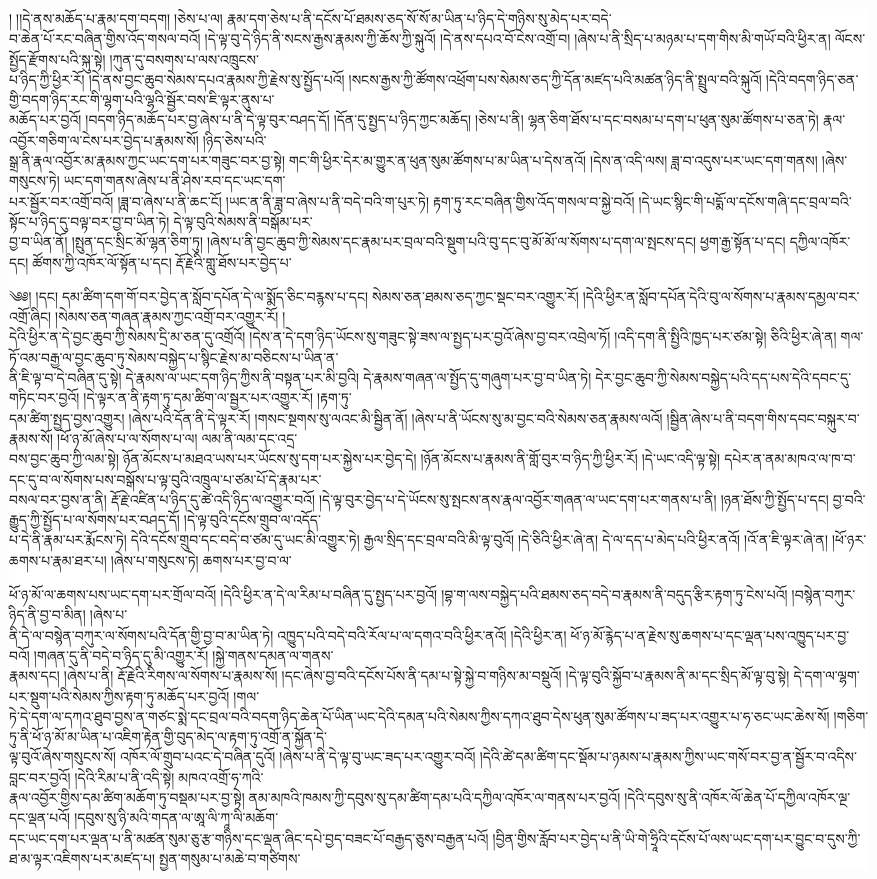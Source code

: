 ། །།དེ་ནས་མཆོད་པ་རྣམ་དག་བདག། །ཅེས་པ་ལ། རྣམ་དག་ཅེས་པ་ནི་དངོས་པོ་ཐམས་ཅད་སོ་སོ་མ་ཡིན་པ་ཉིད་དེ་གཉིས་སུ་མེད་པར་བདེ་  
བ་ཆེན་པོ་རང་བཞིན་གྱིས་འོད་གསལ་བའོ། །དེ་ལྟ་བུ་དེ་ཉིད་ནི་སངས་རྒྱས་རྣམས་ཀྱི་ཆོས་ཀྱི་སྐུའོ། །དེ་ནས་དཔའ་བོ་ངེས་འགྲོ་བ། །ཞེས་པ་ནི་སྲིད་པ་མཉམ་པ་དག་གིས་མི་གཡོ་བའི་ཕྱིར་ན། ལོངས་སྤྱོད་རྫོགས་པའི་སྐུ་སྟེ། །ཀུན་དུ་བསགས་པ་ལས་འཁྲུངས་  
པ་ཉིད་ཀྱི་ཕྱིར་རོ། །དེ་ནས་བྱང་ཆུབ་སེམས་དཔའ་རྣམས་ཀྱི་རྗེས་སུ་སྤྱོད་པའོ། །སངས་རྒྱས་ཀྱི་ཚོགས་འཕྲོག་པས་སེམས་ཅད་ཀྱི་དོན་མཛད་པའི་མཚན་ཉིད་ནི་སྤྲུལ་བའི་སྐུའོ། །དེའི་བདག་ཉིད་ཅན་གྱི་བདག་ཉིད་རང་གི་ལྷག་པའི་ལྷའི་སྦྱོར་བས་ཇི་ལྟར་ནུས་པ་  
མཆོད་པར་བྱའོ། །བདག་ཉིད་མཆོད་པར་བྱ་ཞེས་པ་ནི་དེ་ལྟ་བུར་བཤད་དོ། །དོན་དུ་སྤྱད་པ་ཉིད་ཀྱང་མཆོད། །ཅེས་པ་ནི། ལྷན་ཅིག་ཐོས་པ་དང་བསམ་པ་དག་པ་ཕུན་སུམ་ཚོགས་པ་ཅན་ཏེ། རྣལ་འབྱོར་གཅིག་ལ་ངེས་པར་བྱེད་པ་རྣམས་སོ། །ཉིད་ཅེས་པའི་  
སྒྲ་ནི་རྣལ་འབྱོར་མ་རྣམས་ཀྱང་ཡང་དག་པར་གཟུང་བར་བྱ་སྟེ། གང་གི་ཕྱིར་དེར་མ་གྱུར་ན་ཕུན་སུམ་ཚོགས་པ་མ་ཡིན་པ་དེས་ནའོ། །དེས་ན་འདི་ལས། ཟླ་བ་འདུས་པར་ཡང་དག་གནས། །ཞེས་གསུངས་ཏེ། ཡང་དག་གནས་ཞེས་པ་ནི་ཤེས་རབ་དང་ཡང་དག་  
པར་སྦྱོར་བར་འགྲོ་བའོ། །ཟླ་བ་ཞེས་པ་ནི་ཆང་ངོ། །ཡང་ན་ནི་ཟླ་བ་ཞེས་པ་ནི་བདེ་བའི་ག་པུར་ཏེ། རྟག་ཏུ་རང་བཞིན་གྱིས་འོད་གསལ་བ་སྐྱེ་བའོ། །དེ་ཡང་སྙིང་གི་པདྨོ་ལ་དངོས་གཞི་དང་བྲལ་བའི་སྟོང་པ་ཉིད་དུ་བལྟ་བར་བྱ་བ་ཡིན་ཏེ། དེ་ལྟ་བུའི་སེམས་ནི་བསྒོམ་པར་  
བྱ་བ་ཡིན་ནོ། །སྤུན་དང་སྲིང་མོ་ལྷན་ཅིག་ཏུ། །ཞེས་པ་ནི་བྱང་ཆུབ་ཀྱི་སེམས་དང་རྣམ་པར་བྲལ་བའི་སྡུག་པའི་བུ་དང་བུ་མོ་མོ་ལ་སོགས་པ་དག་ལ་སྤངས་དང། ཕྱག་རྒྱ་སྟོན་པ་དང། དཀྱིལ་འཁོར་དང། ཚོགས་ཀྱི་འཁོར་ལོ་སྟོན་པ་དང། རྡོ་རྗེའི་གླུ་ཐོས་པར་བྱེད་པ་  
  
༄༅། །དང། དམ་ཚིག་དག་གོ་བར་བྱེད་ན་སློབ་དཔོན་དེ་ལ་སྨོད་ཅིང་བརྙས་པ་དང། སེམས་ཅན་ཐམས་ཅད་ཀྱང་སྡང་བར་འགྱུར་རོ། །དེའི་ཕྱིར་ན་སློབ་དཔོན་དེའི་བུ་ལ་སོགས་པ་རྣམས་དམྱལ་བར་འགྲོ་ཞིང། །སེམས་ཅན་གཞན་རྣམས་ཀྱང་འགྲོ་བར་འགྱུར་རོ། །  
དེའི་ཕྱིར་ན་དེ་བྱང་ཆུབ་ཀྱི་སེམས་དྲི་མ་ཅན་དུ་འགྲོའོ། །དེས་ན་དེ་དག་ཉིད་ཡོངས་སུ་གཟུང་སྟེ་ཟས་ལ་སྤྱད་པར་བྱའོ་ཞེས་བྱ་བར་འབྲེལ་ཏོ། །འདི་དག་ནི་སྤྱིའི་ཁྱད་པར་ཙམ་སྟེ། ཅིའི་ཕྱིར་ཞེ་ན། གལ་ཏོ་འམ་བརྒྱ་ལ་བྱང་ཆུབ་ཏུ་སེམས་བསྐྱེད་པ་སྙིང་རྗེས་མ་བཅིངས་པ་ཡིན་ན་  
ནི་ཇི་ལྟ་བ་དེ་བཞིན་དུ་སྟེ། དེ་རྣམས་ལ་ཡང་དག་ཉིད་ཀྱིས་ནི་བསྟན་པར་མི་བྱའི། དེ་རྣམས་གཞན་ལ་སྤྱོད་དུ་གཞུག་པར་བྱ་བ་ཡིན་ཏེ། དེར་བྱང་ཆུབ་ཀྱི་སེམས་བསྐྱེད་པའི་དད་པས་དེའི་དབང་དུ་གཏིང་བར་བྱའོ། །དེ་ལྟར་ན་ནི་རྟག་ཏུ་དམ་ཚིག་ལ་སྦྱར་པར་འགྱུར་རོ། །རྟག་ཏུ་  
དམ་ཚིག་སྤྱད་བྱས་འགྱུར། །ཞེས་པའི་དོན་ནི་དེ་ལྟར་རོ། །གསང་སྔགས་སུ་ལའང་མི་སྦྱིན་ནོ། །ཞེས་པ་ནི་ཡོངས་སུ་མ་བྱང་བའི་སེམས་ཅན་རྣམས་ལའོ། །སྦྱིན་ཞེས་པ་ནི་བདག་གིས་དབང་བསྐུར་བ་རྣམས་སོ། །ཕོ་ཉ་མོ་ཞེས་པ་ལ་སོགས་པ་ལ། ལམ་ནི་ལམ་དང་འདྲ་  
བས་བྱང་ཆུབ་ཀྱི་ལམ་སྟེ། ཉོན་མོངས་པ་མཐའ་ཡས་པར་ཡོངས་སུ་དག་པར་སྐྱེས་པར་བྱེད་དེ། །ཉོན་མོངས་པ་རྣམས་ནི་གློ་བུར་བ་ཉིད་ཀྱི་ཕྱིར་རོ། །དེ་ཡང་འདི་ལྟ་སྟེ། དཔེར་ན་ནམ་མཁའ་ལ་ཁ་བ་དང་དུ་བ་ལ་སོགས་པས་བསྒོས་པ་ལྟ་བུའི་འཁྲུལ་པ་ཙམ་པོ་དེ་རྣམ་པར་  
བསལ་བར་བྱས་ན་ནི། རྡོ་རྗེ་འཛིན་པ་ཉིད་དུ་ཚེ་འདི་ཉིད་ལ་འགྱུར་བའོ། །དེ་ལྟ་བུར་བྱེད་པ་དེ་ཡོངས་སུ་སྤངས་ནས་རྣལ་འབྱོར་གཞན་ལ་ཡང་དག་པར་གནས་པ་ནི། །ཉན་ཐོས་ཀྱི་སྤྱོད་པ་དང། བྱ་བའི་རྒྱུད་ཀྱི་སྤྱོད་པ་ལ་སོགས་པར་བཤད་དོ། །དེ་ལྟ་བུའི་དངོས་གྲུབ་ལ་འདོད་  
པ་དེ་ནི་རྣམ་པར་རྨོངས་ཏེ། དེའི་དངོས་གྲུབ་དང་བདེ་བ་ཙམ་དུ་ཡང་མི་འགྱུར་ཏེ། རྒྱལ་སྲིད་དང་བྲལ་བའི་མི་ལྟ་བུའོ། །དེ་ཅིའི་ཕྱིར་ཞེ་ན། དེ་ལ་དད་པ་མེད་པའི་ཕྱིར་ནའོ། །འོ་ན་ཇི་ལྟར་ཞེ་ན། །ཕོ་ཉར་ཆགས་པ་རྣམ་ཐར་པ། །ཞེས་པ་གསུངས་ཏེ། ཆགས་པར་བྱ་བ་ལ་  
  
ཕོ་ཉ་མོ་ལ་ཆགས་པས་ཡང་དག་པར་གྲོལ་བའོ། །དེའི་ཕྱིར་ན་དེ་ལ་རིམ་པ་བཞིན་དུ་སྤྱད་པར་བྱའོ། །བྷ་ག་ལས་བསྐྱེད་པའི་ཐམས་ཅད་བདེ་བ་རྣམས་ནི་བདུད་རྩིར་རྟག་ཏུ་ངེས་པའོ། །བསྙེན་བཀུར་ཉིད་ནི་བྱ་བ་མིན། །ཞེས་པ་  
ནི་དེ་ལ་བསྙེན་བཀུར་ལ་སོགས་པའི་དོན་གྱི་བྱ་བ་མ་ཡིན་ཏེ། འཁྱུད་པའི་བདེ་བའི་རོལ་པ་ལ་དགའ་བའི་ཕྱིར་ནའོ། །དེའི་ཕྱིར་ན། ཕོ་ཉ་མོ་རྙེད་པ་ན་རྗེས་སུ་ཆགས་པ་དང་ལྡན་པས་འཁྱུད་པར་བྱ་བའོ། །གཞན་དུ་ནི་བདེ་བ་ཉིད་དུ་མི་འགྱུར་རོ། །སྐྱེ་གནས་དམན་ལ་གནས་  
རྣམས་དང། །ཞེས་པ་ནི། རྡོ་རྗེའི་རིགས་ལ་སོགས་པ་རྣམས་སོ། །དང་ཞེས་བྱ་བའི་དངོས་པོས་ནི་དམ་པ་སྟེ་སྐྱེ་བ་གཉིས་མ་བསྡུའོ། །དེ་ལྟ་བུའི་སྐྱོབ་པ་རྣམས་ནི་མ་དང་སྲིད་མོ་ལྟ་བུ་སྟེ། དེ་དག་ལ་ལྷག་པར་སྡུག་པའི་སེམས་ཀྱིས་རྟག་ཏུ་མཆོད་པར་བྱའོ། །གལ་  
ཏེ་དེ་དག་ལ་དཀའ་ཐུབ་བྱས་ན་གཙང་སྨེ་དང་བྲལ་བའི་བདག་ཉིད་ཆེན་པོ་ཡིན་ཡང་དེའི་དམན་པའི་སེམས་ཀྱིས་དཀའ་ཐུབ་དེས་ཕུན་སུམ་ཚོགས་པ་ཟད་པར་འགྱུར་པ་ཧ་ཅང་ཡང་ཆེས་སོ། །གཅིག་ཏུ་ནི་ཕོ་ཉ་མོ་མ་ཡིན་པ་འཇིག་རྟེན་གྱི་བུད་མེད་ལ་རྟག་ཏུ་འགྲོ་ན་སྐྱོན་དེ་  
ལྟ་བུའོ་ཞེས་གསུངས་སོ། འཁོར་ལོ་གྲུབ་པའང་དེ་བཞིན་དུའོ། །ཞེས་པ་ནི་དེ་ལྟ་བུ་ཡང་ཟད་པར་འགྱུར་བའོ། །དེའི་ཚེ་དམ་ཚིག་དང་སྡོམ་པ་ཉམས་པ་རྣམས་ཀྱིས་ཡང་གསོ་བར་བྱ་ན་སྦྱོར་བ་འདིས་བླང་བར་བྱའོ། །དེའི་རིམ་པ་ནི་འདི་སྟེ། མཁའ་འགྲོ་ཧ་ཀའི་  
རྣལ་འབྱོར་གྱིས་དམ་ཚིག་མཆོག་ཏུ་བསྡམ་པར་བྱ་སྟེ། ནམ་མཁའི་ཁམས་ཀྱི་དབུས་སུ་དམ་ཚིག་དམ་པའི་དཀྱིལ་འཁོར་ལ་གནས་པར་བྱའོ། །དེའི་དབུས་སུ་ནི་འཁོར་ལོ་ཆེན་པོ་དཀྱིལ་འཁོར་ལྔ་དང་ལྡན་པའོ། །དབུས་སུ་ཉི་མའི་གདན་ལ་ཨཱ་ལི་ཀཱ་ལི་མཆོག་  
དང་ཡང་དག་པར་ལྡན་པ་ནི་མཚན་སུམ་ཅུ་རྩ་གཉིས་དང་ལྡན་ཞིང་དཔེ་བྱད་བཟང་པོ་བརྒྱད་ཅུས་བརྒྱན་པའོ། །བྱིན་གྱིས་རློབ་པར་བྱེད་པ་ནི་ཡི་གེ་ཧྲཱིའི་དངོས་པོ་ལས་ཡང་དག་པར་བྱུང་བ་དུས་ཀྱི་ཐ་མ་ལྟར་འཇིགས་པར་མཛད་པ། སྤྱན་གསུམ་པ་མཆེ་བ་གཙིགས་  
  